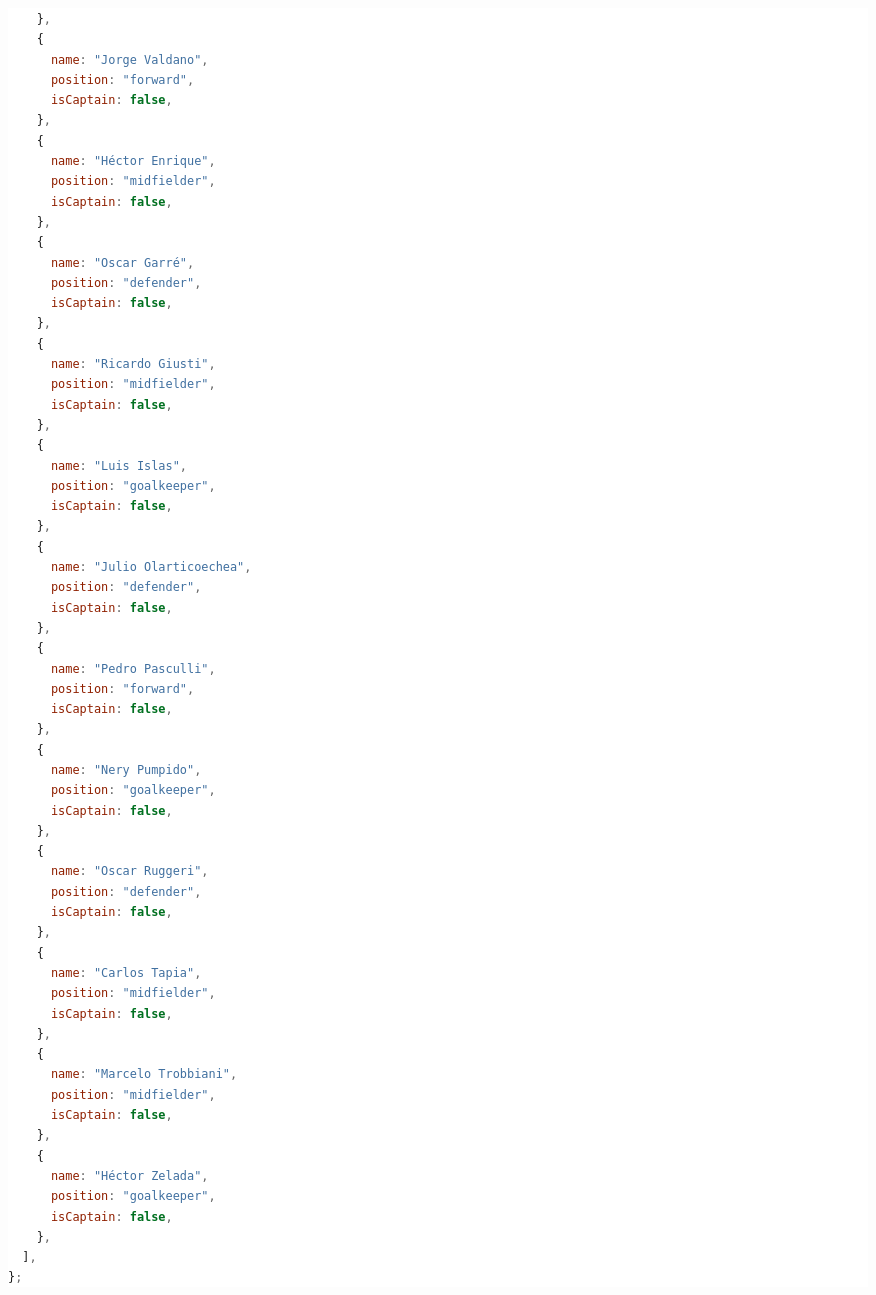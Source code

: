 ```js
    },
    {
      name: "Jorge Valdano",
      position: "forward",
      isCaptain: false,
    },
    {
      name: "Héctor Enrique",
      position: "midfielder",
      isCaptain: false,
    },
    {
      name: "Oscar Garré",
      position: "defender",
      isCaptain: false,
    },
    {
      name: "Ricardo Giusti",
      position: "midfielder",
      isCaptain: false,
    },
    {
      name: "Luis Islas",
      position: "goalkeeper",
      isCaptain: false,
    },
    {
      name: "Julio Olarticoechea",
      position: "defender",
      isCaptain: false,
    },
    {
      name: "Pedro Pasculli",
      position: "forward",
      isCaptain: false,
    },
    {
      name: "Nery Pumpido",
      position: "goalkeeper",
      isCaptain: false,
    },
    {
      name: "Oscar Ruggeri",
      position: "defender",
      isCaptain: false,
    },
    {
      name: "Carlos Tapia",
      position: "midfielder",
      isCaptain: false,
    },
    {
      name: "Marcelo Trobbiani",
      position: "midfielder",
      isCaptain: false,
    },
    {
      name: "Héctor Zelada",
      position: "goalkeeper",
      isCaptain: false,
    },
  ],
};
```
